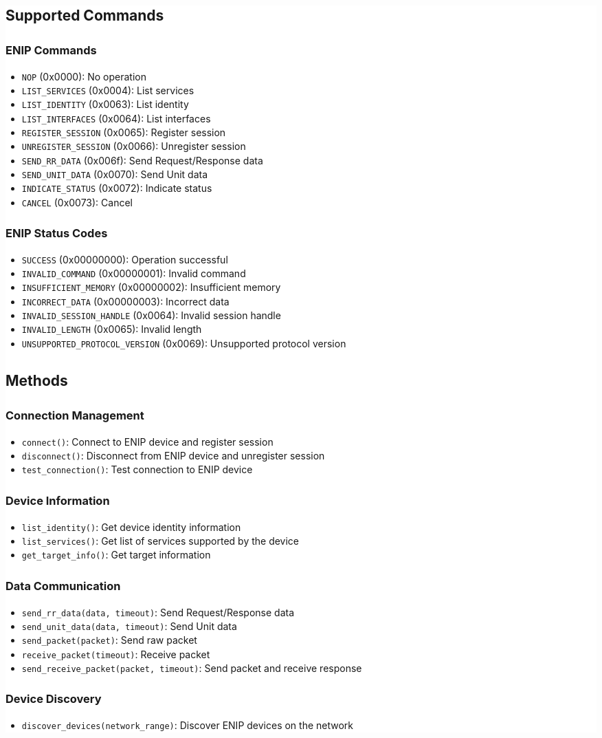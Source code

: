 ## Supported Commands

### ENIP Commands

- `NOP` (0x0000): No operation
- `LIST_SERVICES` (0x0004): List services
- `LIST_IDENTITY` (0x0063): List identity
- `LIST_INTERFACES` (0x0064): List interfaces
- `REGISTER_SESSION` (0x0065): Register session
- `UNREGISTER_SESSION` (0x0066): Unregister session
- `SEND_RR_DATA` (0x006f): Send Request/Response data
- `SEND_UNIT_DATA` (0x0070): Send Unit data
- `INDICATE_STATUS` (0x0072): Indicate status
- `CANCEL` (0x0073): Cancel

### ENIP Status Codes

- `SUCCESS` (0x00000000): Operation successful
- `INVALID_COMMAND` (0x00000001): Invalid command
- `INSUFFICIENT_MEMORY` (0x00000002): Insufficient memory
- `INCORRECT_DATA` (0x00000003): Incorrect data
- `INVALID_SESSION_HANDLE` (0x0064): Invalid session handle
- `INVALID_LENGTH` (0x0065): Invalid length
- `UNSUPPORTED_PROTOCOL_VERSION` (0x0069): Unsupported protocol version

## Methods

### Connection Management

- `connect()`: Connect to ENIP device and register session
- `disconnect()`: Disconnect from ENIP device and unregister session
- `test_connection()`: Test connection to ENIP device

### Device Information

- `list_identity()`: Get device identity information
- `list_services()`: Get list of services supported by the device
- `get_target_info()`: Get target information

### Data Communication

- `send_rr_data(data, timeout)`: Send Request/Response data
- `send_unit_data(data, timeout)`: Send Unit data
- `send_packet(packet)`: Send raw packet
- `receive_packet(timeout)`: Receive packet
- `send_receive_packet(packet, timeout)`: Send packet and receive response

### Device Discovery

- `discover_devices(network_range)`: Discover ENIP devices on the network
